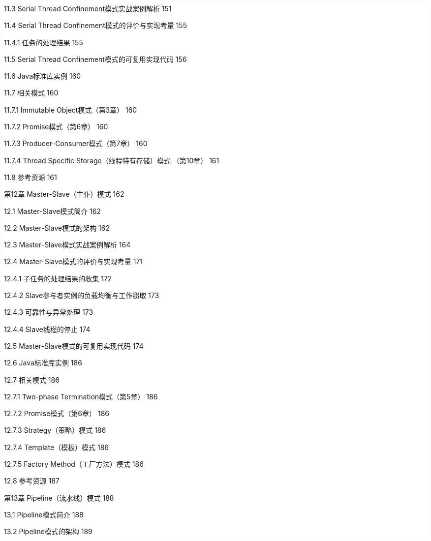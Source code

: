 11.3  Serial Thread Confinement模式实战案例解析 151

11.4  Serial Thread Confinement模式的评价与实现考量 155

11.4.1  任务的处理结果 155

11.5  Serial Thread Confinement模式的可复用实现代码 156

11.6  Java标准库实例 160

11.7  相关模式 160

11.7.1  Immutable Object模式（第3章） 160

11.7.2  Promise模式（第6章） 160

11.7.3  Producer-Consumer模式（第7章） 160

11.7.4  Thread Specific Storage（线程特有存储）模式 （第10章） 161

11.8  参考资源 161

 

第12章  Master-Slave（主仆）模式 162

12.1  Master-Slave模式简介 162

12.2  Master-Slave模式的架构 162

12.3  Master-Slave模式实战案例解析 164

12.4  Master-Slave模式的评价与实现考量 171

12.4.1  子任务的处理结果的收集 172

12.4.2  Slave参与者实例的负载均衡与工作窃取 173

12.4.3  可靠性与异常处理 173

12.4.4  Slave线程的停止 174

12.5  Master-Slave模式的可复用实现代码 174

12.6  Java标准库实例 186

12.7  相关模式 186

12.7.1  Two-phase Termination模式（第5章） 186

12.7.2  Promise模式（第6章） 186

12.7.3  Strategy（策略）模式 186

12.7.4  Template（模板）模式 186

12.7.5  Factory Method（工厂方法）模式 186

12.8  参考资源 187

第13章  Pipeline（流水线）模式 188

13.1  Pipeline模式简介 188

13.2  Pipeline模式的架构 189
